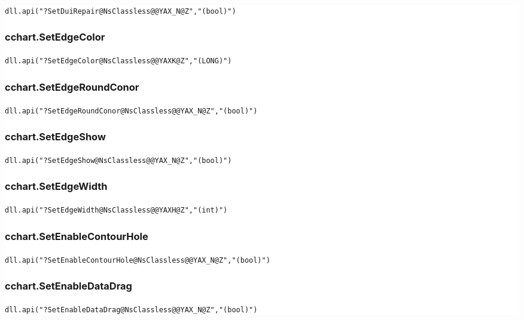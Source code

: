 
```aardio
dll.api("?SetDuiRepair@NsClassless@@YAX_N@Z","(bool)")
```



<a id="cchart.SetEdgeColor"></a>
### cchart.SetEdgeColor 
 

```aardio
dll.api("?SetEdgeColor@NsClassless@@YAXK@Z","(LONG)")
```



<a id="cchart.SetEdgeRoundConor"></a>
### cchart.SetEdgeRoundConor 
 

```aardio
dll.api("?SetEdgeRoundConor@NsClassless@@YAX_N@Z","(bool)")
```



<a id="cchart.SetEdgeShow"></a>
### cchart.SetEdgeShow 
 

```aardio
dll.api("?SetEdgeShow@NsClassless@@YAX_N@Z","(bool)")
```



<a id="cchart.SetEdgeWidth"></a>
### cchart.SetEdgeWidth 
 

```aardio
dll.api("?SetEdgeWidth@NsClassless@@YAXH@Z","(int)")
```



<a id="cchart.SetEnableContourHole"></a>
### cchart.SetEnableContourHole 
 

```aardio
dll.api("?SetEnableContourHole@NsClassless@@YAX_N@Z","(bool)")
```



<a id="cchart.SetEnableDataDrag"></a>
### cchart.SetEnableDataDrag 
 

```aardio
dll.api("?SetEnableDataDrag@NsClassless@@YAX_N@Z","(bool)")
```
